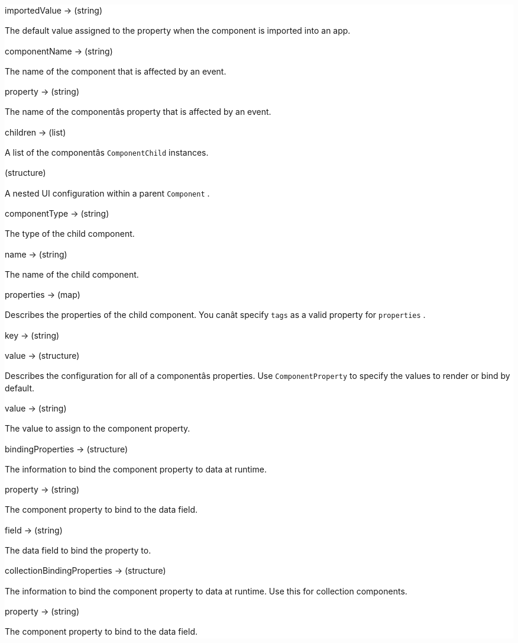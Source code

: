 importedValue -> (string)

The default value assigned to the property when the component is imported into an app.

componentName -> (string)

The name of the component that is affected by an event.

property -> (string)

The name of the componentâs property that is affected by an event.

children -> (list)

A list of the componentâs `ComponentChild` instances.

(structure)

A nested UI configuration within a parent `Component` .

componentType -> (string)

The type of the child component.

name -> (string)

The name of the child component.

properties -> (map)

Describes the properties of the child component. You canât specify `tags` as a valid property for `properties` .

key -> (string)

value -> (structure)

Describes the configuration for all of a componentâs properties. Use `ComponentProperty` to specify the values to render or bind by default.

value -> (string)

The value to assign to the component property.

bindingProperties -> (structure)

The information to bind the component property to data at runtime.

property -> (string)

The component property to bind to the data field.

field -> (string)

The data field to bind the property to.

collectionBindingProperties -> (structure)

The information to bind the component property to data at runtime. Use this for collection components.

property -> (string)

The component property to bind to the data field.
